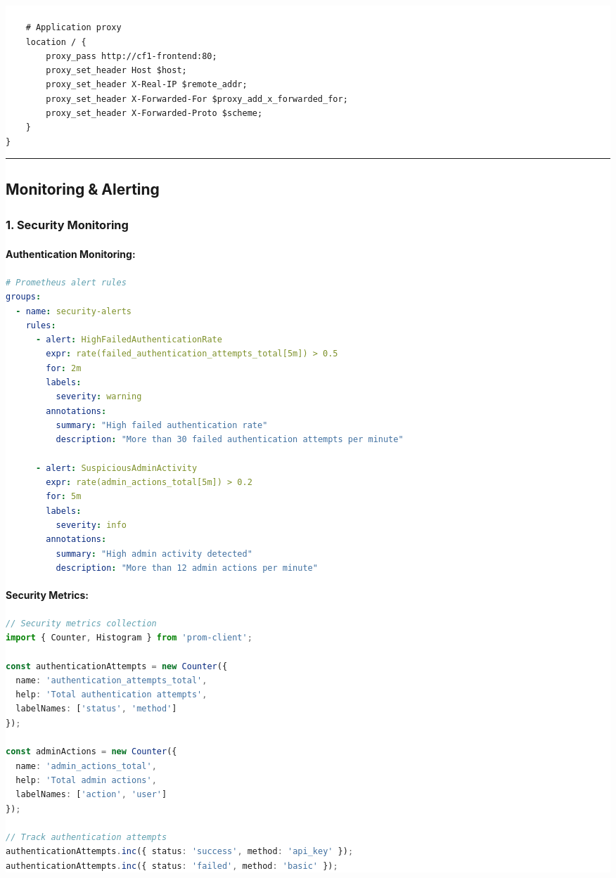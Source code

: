 ```nginx

    # Application proxy
    location / {
        proxy_pass http://cf1-frontend:80;
        proxy_set_header Host $host;
        proxy_set_header X-Real-IP $remote_addr;
        proxy_set_header X-Forwarded-For $proxy_add_x_forwarded_for;
        proxy_set_header X-Forwarded-Proto $scheme;
    }
}
```

---

## Monitoring & Alerting

### 1. Security Monitoring

#### Authentication Monitoring:
```yaml
# Prometheus alert rules
groups:
  - name: security-alerts
    rules:
      - alert: HighFailedAuthenticationRate
        expr: rate(failed_authentication_attempts_total[5m]) > 0.5
        for: 2m
        labels:
          severity: warning
        annotations:
          summary: "High failed authentication rate"
          description: "More than 30 failed authentication attempts per minute"

      - alert: SuspiciousAdminActivity
        expr: rate(admin_actions_total[5m]) > 0.2
        for: 5m
        labels:
          severity: info
        annotations:
          summary: "High admin activity detected"
          description: "More than 12 admin actions per minute"
```

#### Security Metrics:
```typescript
// Security metrics collection
import { Counter, Histogram } from 'prom-client';

const authenticationAttempts = new Counter({
  name: 'authentication_attempts_total',
  help: 'Total authentication attempts',
  labelNames: ['status', 'method']
});

const adminActions = new Counter({
  name: 'admin_actions_total',
  help: 'Total admin actions',
  labelNames: ['action', 'user']
});

// Track authentication attempts
authenticationAttempts.inc({ status: 'success', method: 'api_key' });
authenticationAttempts.inc({ status: 'failed', method: 'basic' });
```